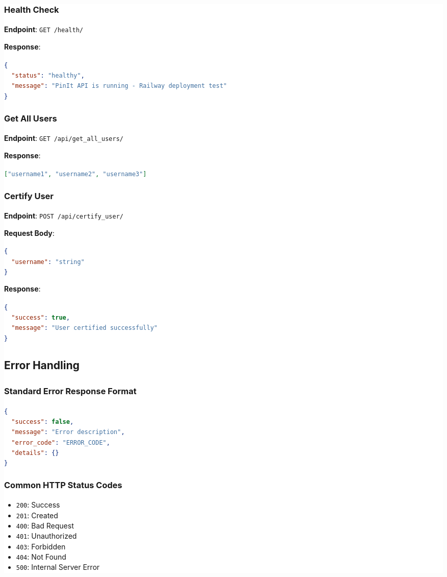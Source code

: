 ### Health Check
**Endpoint**: `GET /health/`

**Response**:
```json
{
  "status": "healthy",
  "message": "PinIt API is running - Railway deployment test"
}
```

### Get All Users
**Endpoint**: `GET /api/get_all_users/`

**Response**:
```json
["username1", "username2", "username3"]
```

### Certify User
**Endpoint**: `POST /api/certify_user/`

**Request Body**:
```json
{
  "username": "string"
}
```

**Response**:
```json
{
  "success": true,
  "message": "User certified successfully"
}
```

## Error Handling

### Standard Error Response Format
```json
{
  "success": false,
  "message": "Error description",
  "error_code": "ERROR_CODE",
  "details": {}
}
```

### Common HTTP Status Codes
- `200`: Success
- `201`: Created
- `400`: Bad Request
- `401`: Unauthorized
- `403`: Forbidden
- `404`: Not Found
- `500`: Internal Server Error

